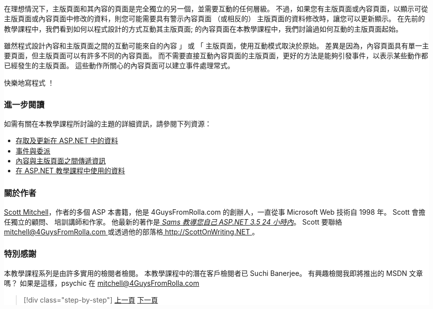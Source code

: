 在理想情況下，主版頁面和其內容的頁面是完全獨立的另一個，並需要互動的任何層級。 不過，如果您有主版頁面或內容頁面，以顯示可從主版頁面或內容頁面中修改的資料，則您可能需要具有警示內容頁面 （或相反的） 主版頁面的資料修改時，讓您可以更新顯示。 在先前的教學課程中，我們看到如何以程式設計的方式互動其主版頁面; 的內容頁面在本教學課程中，我們討論過如何互動的主版頁面起始。

雖然程式設計內容和主版頁面之間的互動可能來自的內容 」 或 「 主版頁面，使用互動模式取決於原始。 差異是因為，內容頁面具有單一主要頁面，但主版頁面可以有許多不同的內容頁面。 而不需要直接互動內容頁面的主版頁面，更好的方法是能夠引發事件，以表示某些動作都已經發生的主版頁面。 這些動作所關心的內容頁面可以建立事件處理常式。

快樂地寫程式 ！

### <a name="further-reading"></a>進一步閱讀

如需有關在本教學課程所討論的主題的詳細資訊，請參閱下列資源：

- [存取及更新在 ASP.NET 中的資料](http://aspnet.4guysfromrolla.com/articles/011106-1.aspx)
- [事件與委派](https://msdn.microsoft.com/library/17sde2xt.aspx)
- [內容與主版頁面之間傳遞資訊](http://aspnet.4guysfromrolla.com/articles/013107-1.aspx)
- [在 ASP.NET 教學課程中使用的資料](../../data-access/index.md)

### <a name="about-the-author"></a>關於作者

[Scott Mitchell](http://www.4guysfromrolla.com/ScottMitchell.shtml)，作者的多個 ASP 本書籍，他是 4GuysFromRolla.com 的創辦人，一直從事 Microsoft Web 技術自 1998 年。 Scott 會擔任獨立的顧問、 培訓講師和作家。 他最新的著作是[ *Sams 教導您自己 ASP.NET 3.5 24 小時內*](https://www.amazon.com/exec/obidos/ASIN/0672329972/4guysfromrollaco)。 Scott 要聯絡[ mitchell@4GuysFromRolla.com ](mailto:mitchell@4GuysFromRolla.com)或透過他的部落格[ http://ScottOnWriting.NET ](http://scottonwriting.net/)。

### <a name="special-thanks-to"></a>特別感謝

本教學課程系列是由許多實用的檢閱者檢閱。 本教學課程中的潛在客戶檢閱者已 Suchi Banerjee。 有興趣檢閱我即將推出的 MSDN 文章嗎？ 如果是這樣，psychic 在 [mitchell@4GuysFromRolla.com](mailto:mitchell@4GuysFromRolla.com)

> [!div class="step-by-step"]
> [上一頁](interacting-with-the-master-page-from-the-content-page-vb.md)
> [下一頁](master-pages-and-asp-net-ajax-vb.md)
